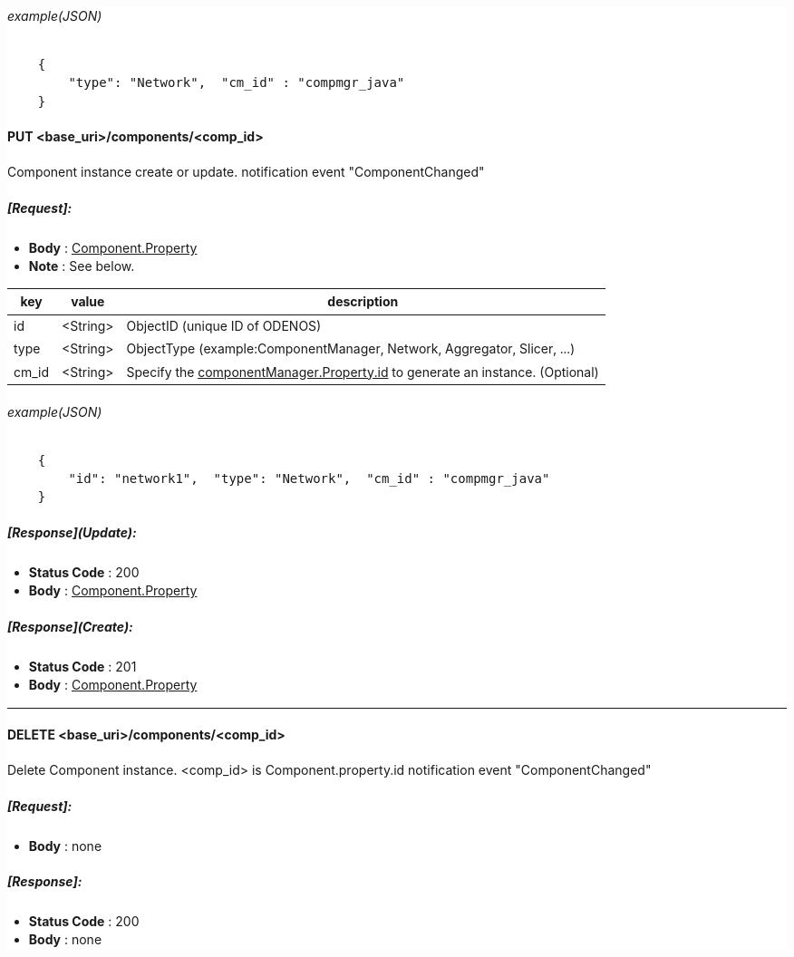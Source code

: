 ###### example(JSON)
<pre>
    {    
        "type": "Network",  "cm_id" : "compmgr_java"
    }
</pre>

#### <a name="PUTcomponents_id"> PUT \<base_uri>/components/\<comp_id></a>  
Component instance create or update.
notification event "ComponentChanged"    

##### [Request]:   
  * **Body** : [Component.Property](./DataClass.md#ObjectProperty)
  * **Note** : See below.    

**key** | **value** | **description**                                   
--------|-----------|--------------
id      | \<String> |ObjectID (unique ID of ODENOS)
type    | \<String> |ObjectType (example:ComponentManager, Network, Aggregator, Slicer, ...)
cm_id   | \<String> |Specify the [componentManager.Property.id](./DataClass.md#ObjectProperty) to generate an instance. (Optional)

###### example(JSON)

<pre>
    {    
        "id": "network1",  "type": "Network",  "cm_id" : "compmgr_java"
    }
</pre>

##### [Response]\(Update):
  * **Status Code** : 200
  * **Body** : [Component.Property](./DataClass.md#ObjectProperty)

##### [Response]\(Create):
  * **Status Code** : 201
  * **Body** : [Component.Property](./DataClass.md#ObjectProperty)


----
#### <a name="DELETEcomponents_id">  DELETE \<base_uri>/components/\<comp_id></a>  
Delete Component instance.
\<comp_id> is Component.property.id
notification event "ComponentChanged"    


##### [Request]:   
  * **Body** : none 

##### [Response]:
  * **Status Code** : 200
  * **Body** : none 
